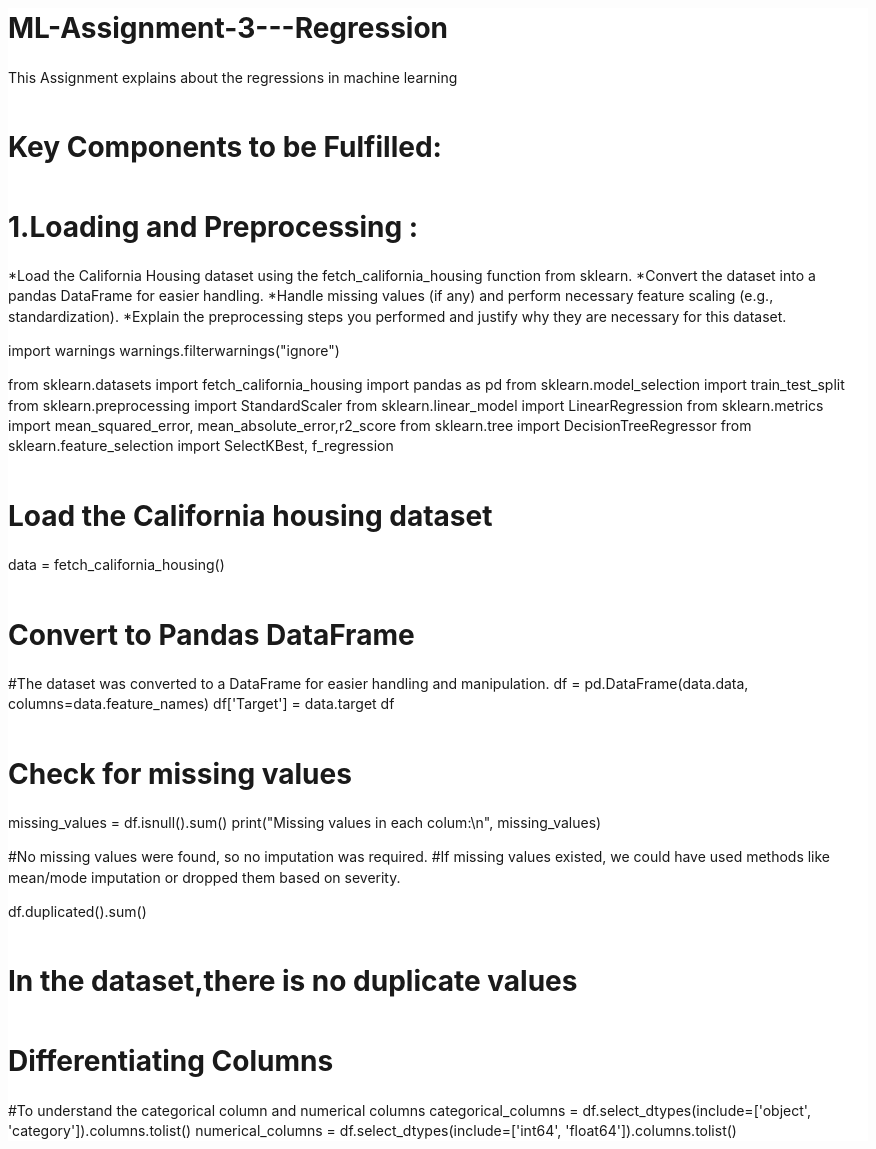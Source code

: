 # ML-Assignment-3---Regression
This  Assignment explains about the regressions in machine learning
# Key Components to be Fulfilled:
# 1.Loading and Preprocessing :

*Load the California Housing dataset using the fetch_california_housing function from sklearn.
*Convert the dataset into a pandas DataFrame for easier handling.
*Handle missing values (if any) and perform necessary feature scaling (e.g., standardization).
*Explain the preprocessing steps you performed and justify why they are necessary for this dataset.

import warnings
warnings.filterwarnings("ignore")

from sklearn.datasets import fetch_california_housing
import pandas as pd
from sklearn.model_selection import train_test_split
from sklearn.preprocessing import StandardScaler
from sklearn.linear_model import LinearRegression
from sklearn.metrics import mean_squared_error, mean_absolute_error,r2_score
from sklearn.tree import DecisionTreeRegressor
from sklearn.feature_selection import SelectKBest, f_regression

# Load the California housing dataset
data = fetch_california_housing()

# Convert to Pandas DataFrame
#The dataset was converted to a DataFrame for easier handling and manipulation.
df = pd.DataFrame(data.data, columns=data.feature_names)
df['Target'] = data.target
df

# Check for missing values
missing_values = df.isnull().sum()
print("Missing values in each colum:\n", missing_values)

#No missing values were found, so no imputation was required. 
#If missing values existed, we could have used methods like mean/mode imputation or dropped them based on severity.

df.duplicated().sum()
# In the dataset,there is no duplicate values

# Differentiating Columns
#To understand the categorical column and numerical columns 
categorical_columns = df.select_dtypes(include=['object', 'category']).columns.tolist()
numerical_columns = df.select_dtypes(include=['int64', 'float64']).columns.tolist()
